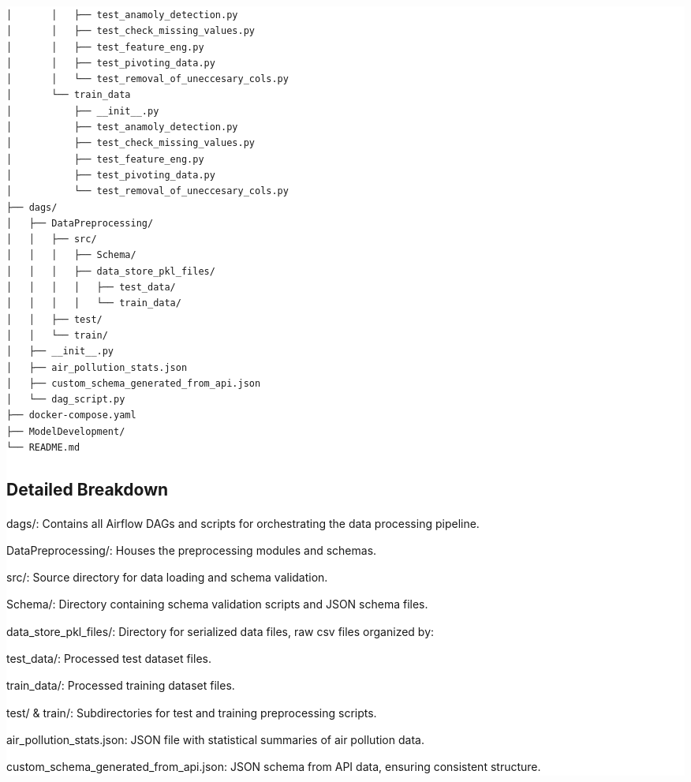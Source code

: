 ```plaintext
│       │   ├── test_anamoly_detection.py
│       │   ├── test_check_missing_values.py
│       │   ├── test_feature_eng.py
│       │   ├── test_pivoting_data.py
│       │   └── test_removal_of_uneccesary_cols.py
│       └── train_data
│           ├── __init__.py
│           ├── test_anamoly_detection.py
│           ├── test_check_missing_values.py
│           ├── test_feature_eng.py
│           ├── test_pivoting_data.py
│           └── test_removal_of_uneccesary_cols.py
├── dags/
│   ├── DataPreprocessing/
│   │   ├── src/
│   │   │   ├── Schema/
│   │   │   ├── data_store_pkl_files/
│   │   │   │   ├── test_data/
│   │   │   │   └── train_data/
│   │   ├── test/
│   │   └── train/
│   ├── __init__.py
│   ├── air_pollution_stats.json
│   ├── custom_schema_generated_from_api.json
│   └── dag_script.py
├── docker-compose.yaml
├── ModelDevelopment/
└── README.md

```
## Detailed Breakdown

dags/:                            Contains all Airflow DAGs and scripts for orchestrating the data processing pipeline.

DataPreprocessing/:               Houses the preprocessing modules and schemas.

src/:                             Source directory for data loading and schema validation.

Schema/:                          Directory containing schema validation scripts and JSON schema files.

data_store_pkl_files/:            Directory for serialized data files, raw csv files organized by:

test_data/:                       Processed test dataset files.

train_data/:                      Processed training dataset files.

test/ & train/:                   Subdirectories for test and training preprocessing scripts.

air_pollution_stats.json:         JSON file with statistical summaries of air pollution data.

custom_schema_generated_from_api.json: JSON schema from API data, ensuring consistent structure.
